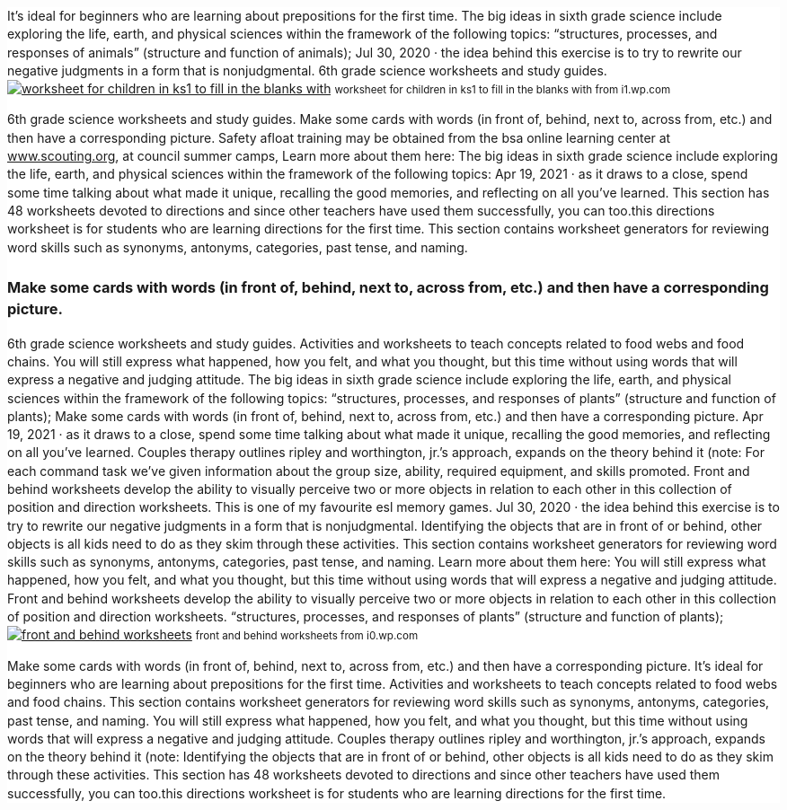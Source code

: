 It’s ideal for beginners who are learning about prepositions for the first time. The big ideas in sixth grade science include exploring the life, earth, and physical sciences within the framework of the following topics: “structures, processes, and responses of animals” (structure and function of animals); Jul 30, 2020 · the idea behind this exercise is to try to rewrite our negative judgments in a form that is nonjudgmental. 6th grade science worksheets and study guides.
[![worksheet for children in ks1 to fill in the blanks with](https://i1.wp.com/i.pinimg.com/originals/c0/c3/90/c0c390312daf85cb565a03edb782d1a1.png "worksheet for children in ks1 to fill in the blanks with")](https://i1.wp.com/i.pinimg.com/originals/c0/c3/90/c0c390312daf85cb565a03edb782d1a1.png)
<small>worksheet for children in ks1 to fill in the blanks with from i1.wp.com</small>

6th grade science worksheets and study guides. Make some cards with words (in front of, behind, next to, across from, etc.) and then have a corresponding picture. Safety afloat training may be obtained from the bsa online learning center at www.scouting.org, at council summer camps, Learn more about them here: The big ideas in sixth grade science include exploring the life, earth, and physical sciences within the framework of the following topics: Apr 19, 2021 · as it draws to a close, spend some time talking about what made it unique, recalling the good memories, and reflecting on all you’ve learned. This section has 48 worksheets devoted to directions and since other teachers have used them successfully, you can too.this directions worksheet is for students who are learning directions for the first time. This section contains worksheet generators for reviewing word skills such as synonyms, antonyms, categories, past tense, and naming.

### Make some cards with words (in front of, behind, next to, across from, etc.) and then have a corresponding picture.
6th grade science worksheets and study guides. Activities and worksheets to teach concepts related to food webs and food chains. You will still express what happened, how you felt, and what you thought, but this time without using words that will express a negative and judging attitude. The big ideas in sixth grade science include exploring the life, earth, and physical sciences within the framework of the following topics: “structures, processes, and responses of plants” (structure and function of plants); Make some cards with words (in front of, behind, next to, across from, etc.) and then have a corresponding picture. Apr 19, 2021 · as it draws to a close, spend some time talking about what made it unique, recalling the good memories, and reflecting on all you’ve learned. Couples therapy outlines ripley and worthington, jr.’s approach, expands on the theory behind it (note: For each command task we’ve given information about the group size, ability, required equipment, and skills promoted. Front and behind worksheets develop the ability to visually perceive two or more objects in relation to each other in this collection of position and direction worksheets. This is one of my favourite esl memory games. Jul 30, 2020 · the idea behind this exercise is to try to rewrite our negative judgments in a form that is nonjudgmental. Identifying the objects that are in front of or behind, other objects is all kids need to do as they skim through these activities.
This section contains worksheet generators for reviewing word skills such as synonyms, antonyms, categories, past tense, and naming. Learn more about them here: You will still express what happened, how you felt, and what you thought, but this time without using words that will express a negative and judging attitude. Front and behind worksheets develop the ability to visually perceive two or more objects in relation to each other in this collection of position and direction worksheets. “structures, processes, and responses of plants” (structure and function of plants);
[![front and behind worksheets](https://i0.wp.com/www.mathworksheets4kids.com/positions/front-behind/spot-preview.png "front and behind worksheets")](https://i0.wp.com/www.mathworksheets4kids.com/positions/front-behind/spot-preview.png)
<small>front and behind worksheets from i0.wp.com</small>

Make some cards with words (in front of, behind, next to, across from, etc.) and then have a corresponding picture. It’s ideal for beginners who are learning about prepositions for the first time. Activities and worksheets to teach concepts related to food webs and food chains. This section contains worksheet generators for reviewing word skills such as synonyms, antonyms, categories, past tense, and naming. You will still express what happened, how you felt, and what you thought, but this time without using words that will express a negative and judging attitude. Couples therapy outlines ripley and worthington, jr.’s approach, expands on the theory behind it (note: Identifying the objects that are in front of or behind, other objects is all kids need to do as they skim through these activities. This section has 48 worksheets devoted to directions and since other teachers have used them successfully, you can too.this directions worksheet is for students who are learning directions for the first time.
